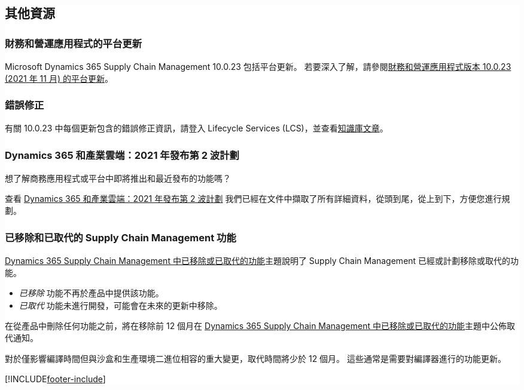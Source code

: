## <a name="additional-resources"></a>其他資源

### <a name="platform-updates-for-finance-and-operations-apps"></a>財務和營運應用程式的平台更新

Microsoft Dynamics 365 Supply Chain Management 10.0.23 包括平台更新。 若要深入了解，請參閱[財務和營運應用程式版本 10.0.23 (2021 年 11 月) 的平台更新](../../fin-ops-core/dev-itpro/get-started/whats-new-platform-updates-10-0-23.md)。

### <a name="bug-fixes"></a>錯誤修正

有關 10.0.23 中每個更新包含的錯誤修正資訊，請登入 Lifecycle Services (LCS)，並查看[知識庫文章](https://fix.lcs.dynamics.com/Issue/Details?bugId=627874&dbType=3&qc=9b7e01944eb8b43f9c3aac4be26811c27be205847d6d2a240424f34f7e722910)。

### <a name="dynamics-365-and-industry-clouds-2021-release-wave-2-plan"></a>Dynamics 365 和產業雲端：2021 年發布第 2 波計劃

想了解商務應用程式或平台中即將推出和最近發布的功能嗎？

查看 [Dynamics 365 和產業雲端：2021 年發布第 2 波計劃](/dynamics365-release-plan/2021wave2/) 我們已經在文件中擷取了所有詳細資料，從頭到尾，從上到下，方便您進行規劃。

### <a name="removed-and-deprecated-supply-chain-management-features"></a>已移除和已取代的 Supply Chain Management 功能

[Dynamics 365 Supply Chain Management 中已移除或已取代的功能](removed-deprecated-features-scm-updates.md)主題說明了 Supply Chain Management 已經或計劃移除或取代的功能。

- *已移除* 功能不再於產品中提供該功能。
- *已取代* 功能未進行開發，可能會在未來的更新中移除。

在從產品中刪除任何功能之前，將在移除前 12 個月在 [Dynamics 365 Supply Chain Management 中已移除或已取代的功能](removed-deprecated-features-scm-updates.md)主題中公佈取代通知。

對於僅影響編譯時間但與沙盒和生產環境二進位相容的重大變更，取代時間將少於 12 個月。 這些通常是需要對編譯器進行的功能更新。

[!INCLUDE[footer-include](../../includes/footer-banner.md)]
